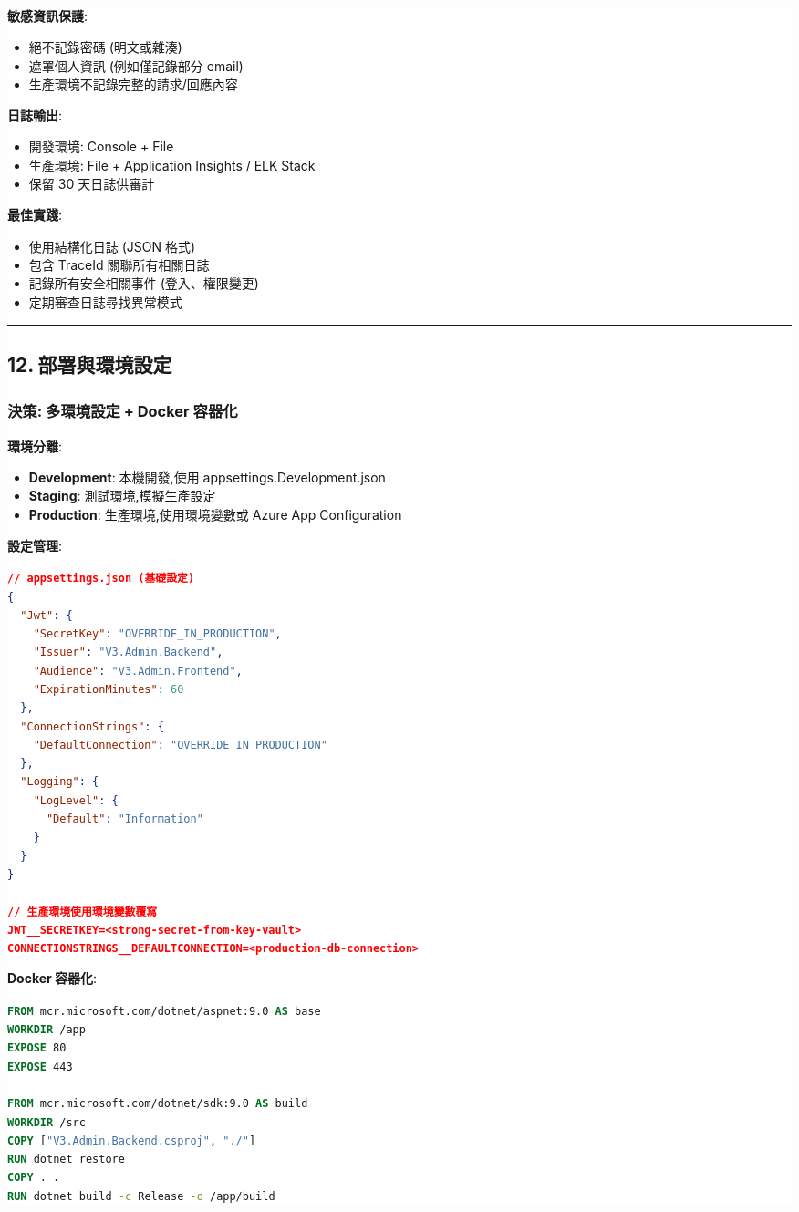 **敏感資訊保護**:
- 絕不記錄密碼 (明文或雜湊)
- 遮罩個人資訊 (例如僅記錄部分 email)
- 生產環境不記錄完整的請求/回應內容

**日誌輸出**:
- 開發環境: Console + File
- 生產環境: File + Application Insights / ELK Stack
- 保留 30 天日誌供審計

**最佳實踐**:
- 使用結構化日誌 (JSON 格式)
- 包含 TraceId 關聯所有相關日誌
- 記錄所有安全相關事件 (登入、權限變更)
- 定期審查日誌尋找異常模式

---

## 12. 部署與環境設定

### 決策: 多環境設定 + Docker 容器化

**環境分離**:
- **Development**: 本機開發,使用 appsettings.Development.json
- **Staging**: 測試環境,模擬生產設定
- **Production**: 生產環境,使用環境變數或 Azure App Configuration

**設定管理**:
```json
// appsettings.json (基礎設定)
{
  "Jwt": {
    "SecretKey": "OVERRIDE_IN_PRODUCTION",
    "Issuer": "V3.Admin.Backend",
    "Audience": "V3.Admin.Frontend",
    "ExpirationMinutes": 60
  },
  "ConnectionStrings": {
    "DefaultConnection": "OVERRIDE_IN_PRODUCTION"
  },
  "Logging": {
    "LogLevel": {
      "Default": "Information"
    }
  }
}

// 生產環境使用環境變數覆寫
JWT__SECRETKEY=<strong-secret-from-key-vault>
CONNECTIONSTRINGS__DEFAULTCONNECTION=<production-db-connection>
```

**Docker 容器化**:
```dockerfile
FROM mcr.microsoft.com/dotnet/aspnet:9.0 AS base
WORKDIR /app
EXPOSE 80
EXPOSE 443

FROM mcr.microsoft.com/dotnet/sdk:9.0 AS build
WORKDIR /src
COPY ["V3.Admin.Backend.csproj", "./"]
RUN dotnet restore
COPY . .
RUN dotnet build -c Release -o /app/build

```